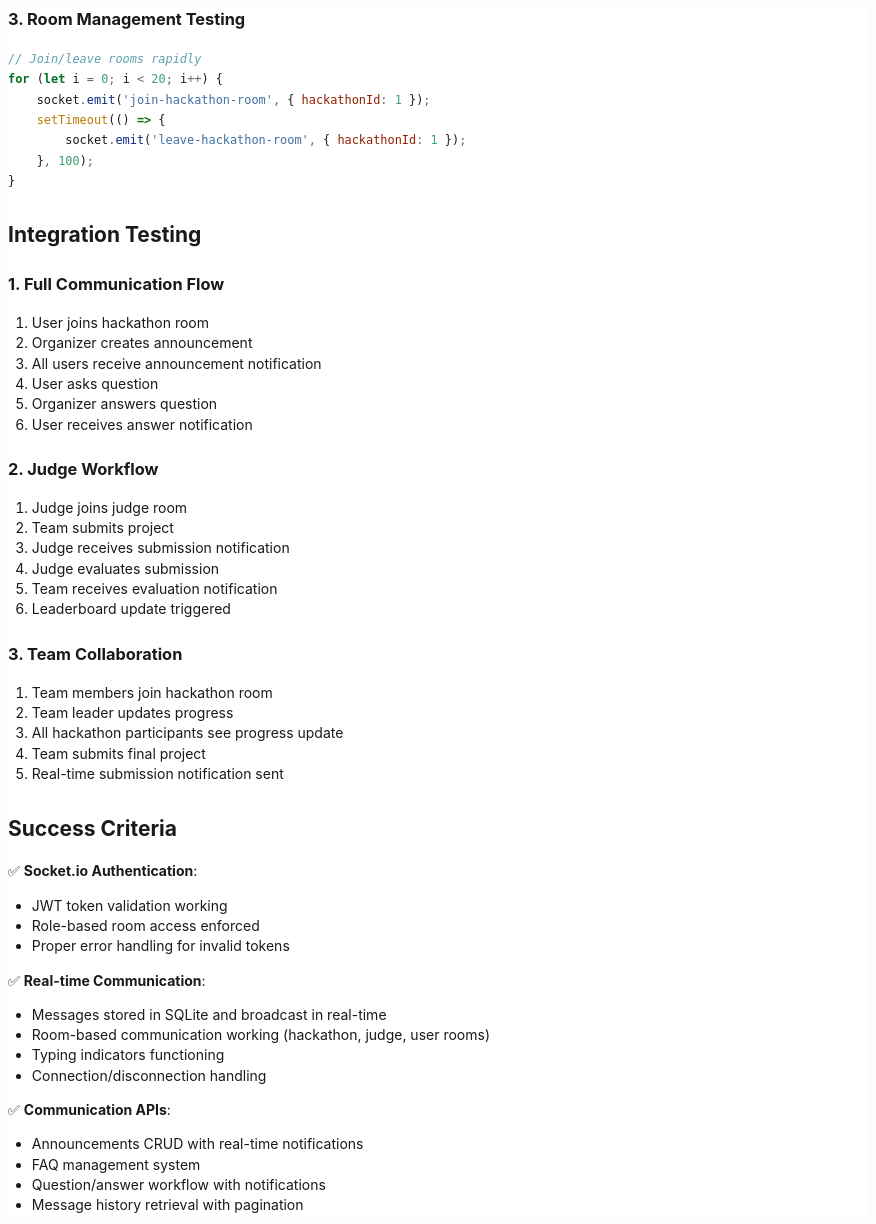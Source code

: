 ### 3. Room Management Testing
```javascript
// Join/leave rooms rapidly
for (let i = 0; i < 20; i++) {
    socket.emit('join-hackathon-room', { hackathonId: 1 });
    setTimeout(() => {
        socket.emit('leave-hackathon-room', { hackathonId: 1 });
    }, 100);
}
```

## Integration Testing

### 1. Full Communication Flow
1. User joins hackathon room
2. Organizer creates announcement
3. All users receive announcement notification
4. User asks question
5. Organizer answers question
6. User receives answer notification

### 2. Judge Workflow
1. Judge joins judge room
2. Team submits project
3. Judge receives submission notification
4. Judge evaluates submission
5. Team receives evaluation notification
6. Leaderboard update triggered

### 3. Team Collaboration
1. Team members join hackathon room
2. Team leader updates progress
3. All hackathon participants see progress update
4. Team submits final project
5. Real-time submission notification sent

## Success Criteria

✅ **Socket.io Authentication**:
- JWT token validation working
- Role-based room access enforced
- Proper error handling for invalid tokens

✅ **Real-time Communication**:
- Messages stored in SQLite and broadcast in real-time
- Room-based communication working (hackathon, judge, user rooms)
- Typing indicators functioning
- Connection/disconnection handling

✅ **Communication APIs**:
- Announcements CRUD with real-time notifications
- FAQ management system
- Question/answer workflow with notifications
- Message history retrieval with pagination
